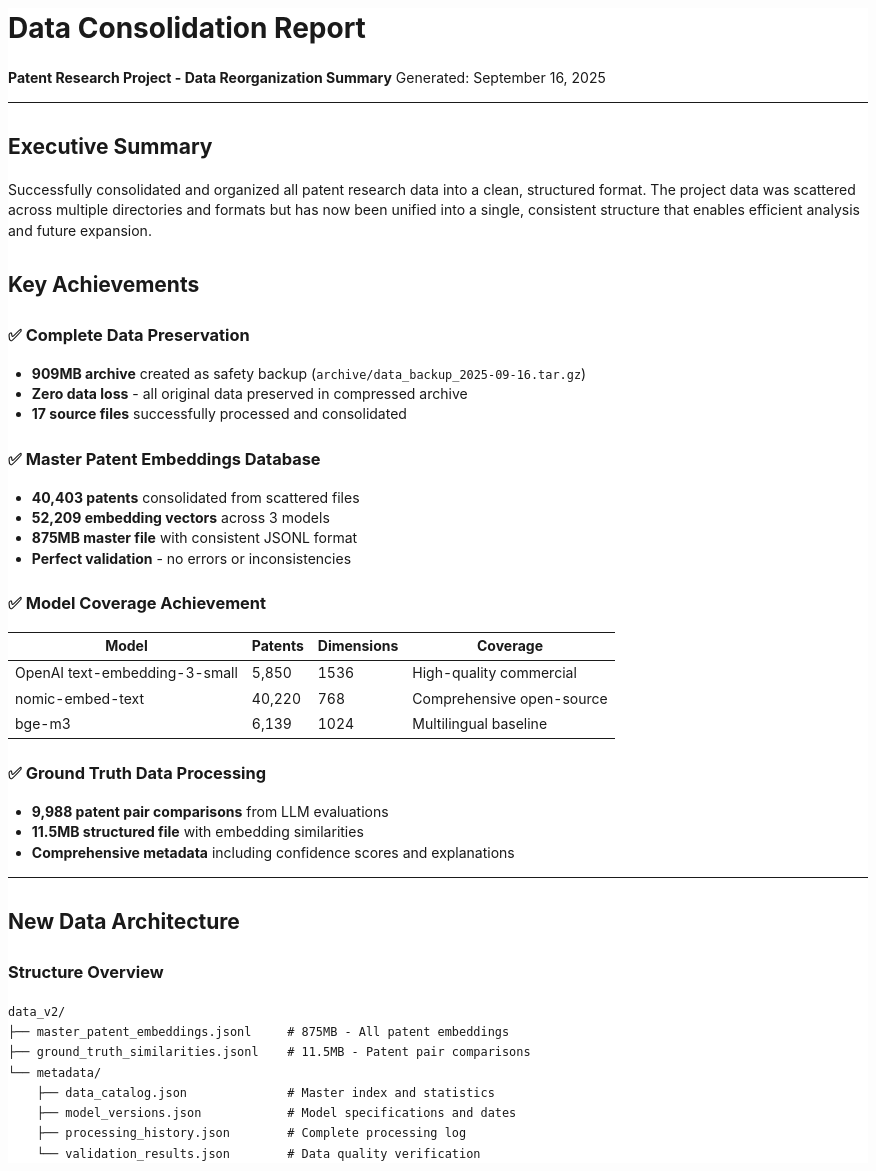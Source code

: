 # Data Consolidation Report

**Patent Research Project - Data Reorganization Summary**
Generated: September 16, 2025

---

## Executive Summary

Successfully consolidated and organized all patent research data into a clean, structured format. The project data was scattered across multiple directories and formats but has now been unified into a single, consistent structure that enables efficient analysis and future expansion.

## Key Achievements

### ✅ Complete Data Preservation
- **909MB archive** created as safety backup (`archive/data_backup_2025-09-16.tar.gz`)
- **Zero data loss** - all original data preserved in compressed archive
- **17 source files** successfully processed and consolidated

### ✅ Master Patent Embeddings Database
- **40,403 patents** consolidated from scattered files
- **52,209 embedding vectors** across 3 models
- **875MB master file** with consistent JSONL format
- **Perfect validation** - no errors or inconsistencies

### ✅ Model Coverage Achievement
| Model | Patents | Dimensions | Coverage |
|-------|---------|------------|----------|
| OpenAI text-embedding-3-small | 5,850 | 1536 | High-quality commercial |
| nomic-embed-text | 40,220 | 768 | Comprehensive open-source |
| bge-m3 | 6,139 | 1024 | Multilingual baseline |

### ✅ Ground Truth Data Processing
- **9,988 patent pair comparisons** from LLM evaluations
- **11.5MB structured file** with embedding similarities
- **Comprehensive metadata** including confidence scores and explanations

---

## New Data Architecture

### Structure Overview
```
data_v2/
├── master_patent_embeddings.jsonl     # 875MB - All patent embeddings
├── ground_truth_similarities.jsonl    # 11.5MB - Patent pair comparisons
└── metadata/
    ├── data_catalog.json              # Master index and statistics
    ├── model_versions.json            # Model specifications and dates
    ├── processing_history.json        # Complete processing log
    └── validation_results.json        # Data quality verification
```
